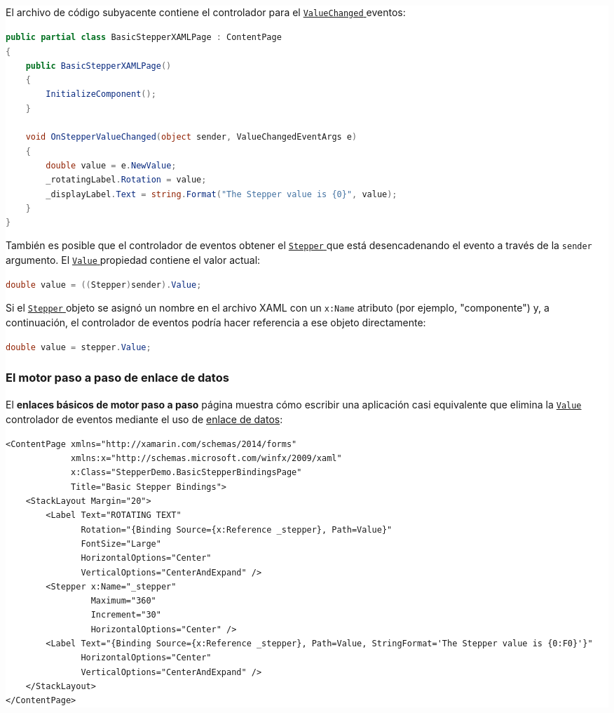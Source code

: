 El archivo de código subyacente contiene el controlador para el [ `ValueChanged` ](xref:Xamarin.Forms.Stepper.ValueChanged) eventos:

```csharp
public partial class BasicStepperXAMLPage : ContentPage
{
    public BasicStepperXAMLPage()
    {
        InitializeComponent();
    }

    void OnStepperValueChanged(object sender, ValueChangedEventArgs e)
    {
        double value = e.NewValue;
        _rotatingLabel.Rotation = value;
        _displayLabel.Text = string.Format("The Stepper value is {0}", value);
    }
}
```

También es posible que el controlador de eventos obtener el [ `Stepper` ](xref:Xamarin.Forms.Stepper) que está desencadenando el evento a través de la `sender` argumento. El [ `Value` ](xref:Xamarin.Forms.Stepper.Value) propiedad contiene el valor actual:

```csharp
double value = ((Stepper)sender).Value;
```

Si el [ `Stepper` ](xref:Xamarin.Forms.Stepper) objeto se asignó un nombre en el archivo XAML con un `x:Name` atributo (por ejemplo, "componente") y, a continuación, el controlador de eventos podría hacer referencia a ese objeto directamente:

```csharp
double value = stepper.Value;
```

### <a name="data-binding-the-stepper"></a>El motor paso a paso de enlace de datos

El **enlaces básicos de motor paso a paso** página muestra cómo escribir una aplicación casi equivalente que elimina la [ `Value` ](xref:Xamarin.Forms.Stepper.Value) controlador de eventos mediante el uso de [enlace de datos](~/xamarin-forms/app-fundamentals/data-binding/index.md):

```xaml
<ContentPage xmlns="http://xamarin.com/schemas/2014/forms"
             xmlns:x="http://schemas.microsoft.com/winfx/2009/xaml"
             x:Class="StepperDemo.BasicStepperBindingsPage"
             Title="Basic Stepper Bindings">
    <StackLayout Margin="20">
        <Label Text="ROTATING TEXT"
               Rotation="{Binding Source={x:Reference _stepper}, Path=Value}"
               FontSize="Large"
               HorizontalOptions="Center"
               VerticalOptions="CenterAndExpand" />
        <Stepper x:Name="_stepper"
                 Maximum="360"
                 Increment="30"
                 HorizontalOptions="Center" />
        <Label Text="{Binding Source={x:Reference _stepper}, Path=Value, StringFormat='The Stepper value is {0:F0}'}"
               HorizontalOptions="Center"
               VerticalOptions="CenterAndExpand" />
    </StackLayout>
</ContentPage>
```
